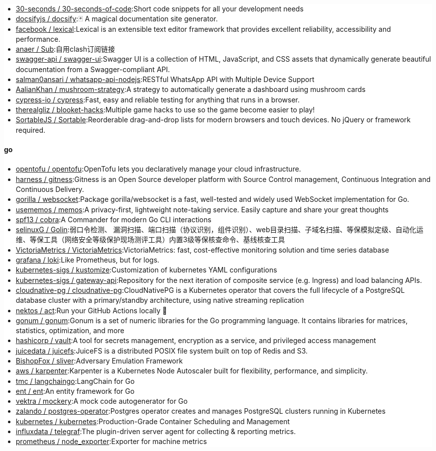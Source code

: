 * [30-seconds / 30-seconds-of-code](https://github.com/30-seconds/30-seconds-of-code):Short code snippets for all your development needs
* [docsifyjs / docsify](https://github.com/docsifyjs/docsify):🃏 A magical documentation site generator.
* [facebook / lexical](https://github.com/facebook/lexical):Lexical is an extensible text editor framework that provides excellent reliability, accessibility and performance.
* [anaer / Sub](https://github.com/anaer/Sub):自用clash订阅链接
* [swagger-api / swagger-ui](https://github.com/swagger-api/swagger-ui):Swagger UI is a collection of HTML, JavaScript, and CSS assets that dynamically generate beautiful documentation from a Swagger-compliant API.
* [salman0ansari / whatsapp-api-nodejs](https://github.com/salman0ansari/whatsapp-api-nodejs):RESTful WhatsApp API with Multiple Device Support
* [AalianKhan / mushroom-strategy](https://github.com/AalianKhan/mushroom-strategy):A strategy to automatically generate a dashboard using mushroom cards
* [cypress-io / cypress](https://github.com/cypress-io/cypress):Fast, easy and reliable testing for anything that runs in a browser.
* [therealgliz / blooket-hacks](https://github.com/therealgliz/blooket-hacks):Multiple game hacks to use so the game become easier to play!
* [SortableJS / Sortable](https://github.com/SortableJS/Sortable):Reorderable drag-and-drop lists for modern browsers and touch devices. No jQuery or framework required.

#### go
* [opentofu / opentofu](https://github.com/opentofu/opentofu):OpenTofu lets you declaratively manage your cloud infrastructure.
* [harness / gitness](https://github.com/harness/gitness):Gitness is an Open Source developer platform with Source Control management, Continuous Integration and Continuous Delivery.
* [gorilla / websocket](https://github.com/gorilla/websocket):Package gorilla/websocket is a fast, well-tested and widely used WebSocket implementation for Go.
* [usememos / memos](https://github.com/usememos/memos):A privacy-first, lightweight note-taking service. Easily capture and share your great thoughts
* [spf13 / cobra](https://github.com/spf13/cobra):A Commander for modern Go CLI interactions
* [selinuxG / Golin](https://github.com/selinuxG/Golin):弱口令检测、 漏洞扫描、端口扫描（协议识别，组件识别）、web目录扫描、子域名扫描、等保模拟定级、自动化运维、等保工具（网络安全等级保护现场测评工具）内置3级等保核查命令、基线核查工具
* [VictoriaMetrics / VictoriaMetrics](https://github.com/VictoriaMetrics/VictoriaMetrics):VictoriaMetrics: fast, cost-effective monitoring solution and time series database
* [grafana / loki](https://github.com/grafana/loki):Like Prometheus, but for logs.
* [kubernetes-sigs / kustomize](https://github.com/kubernetes-sigs/kustomize):Customization of kubernetes YAML configurations
* [kubernetes-sigs / gateway-api](https://github.com/kubernetes-sigs/gateway-api):Repository for the next iteration of composite service (e.g. Ingress) and load balancing APIs.
* [cloudnative-pg / cloudnative-pg](https://github.com/cloudnative-pg/cloudnative-pg):CloudNativePG is a Kubernetes operator that covers the full lifecycle of a PostgreSQL database cluster with a primary/standby architecture, using native streaming replication
* [nektos / act](https://github.com/nektos/act):Run your GitHub Actions locally 🚀
* [gonum / gonum](https://github.com/gonum/gonum):Gonum is a set of numeric libraries for the Go programming language. It contains libraries for matrices, statistics, optimization, and more
* [hashicorp / vault](https://github.com/hashicorp/vault):A tool for secrets management, encryption as a service, and privileged access management
* [juicedata / juicefs](https://github.com/juicedata/juicefs):JuiceFS is a distributed POSIX file system built on top of Redis and S3.
* [BishopFox / sliver](https://github.com/BishopFox/sliver):Adversary Emulation Framework
* [aws / karpenter](https://github.com/aws/karpenter):Karpenter is a Kubernetes Node Autoscaler built for flexibility, performance, and simplicity.
* [tmc / langchaingo](https://github.com/tmc/langchaingo):LangChain for Go
* [ent / ent](https://github.com/ent/ent):An entity framework for Go
* [vektra / mockery](https://github.com/vektra/mockery):A mock code autogenerator for Go
* [zalando / postgres-operator](https://github.com/zalando/postgres-operator):Postgres operator creates and manages PostgreSQL clusters running in Kubernetes
* [kubernetes / kubernetes](https://github.com/kubernetes/kubernetes):Production-Grade Container Scheduling and Management
* [influxdata / telegraf](https://github.com/influxdata/telegraf):The plugin-driven server agent for collecting & reporting metrics.
* [prometheus / node_exporter](https://github.com/prometheus/node_exporter):Exporter for machine metrics